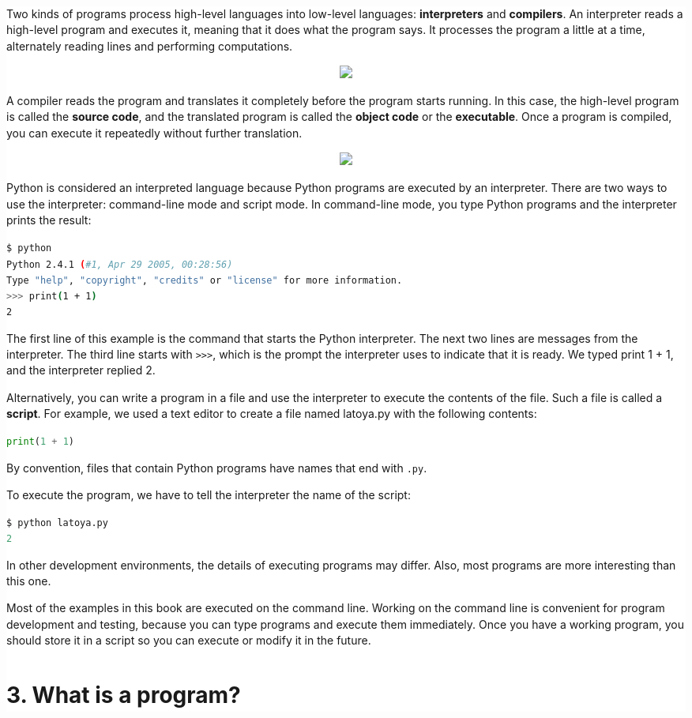 Two kinds of programs process high-level languages into low-level languages: **interpreters** and **compilers**. An interpreter reads a high-level program and executes it, meaning that it does what the program says. It processes the program a little at a time, alternately reading lines and performing computations.

<div style="text-align: center;"><img src="https://www.greenteapress.com/thinkpython/thinkCSpy/html/illustrations/interpret.png"></div>

A compiler reads the program and translates it completely before the program starts running. In this case, the high-level program is called the **source code**, and the translated program is called the **object code** or the **executable**. Once a program is compiled, you can execute it repeatedly without further translation.

<div style="text-align: center;"><img src="https://www.greenteapress.com/thinkpython/thinkCSpy/html/illustrations/compile.png"></div>

Python is considered an interpreted language because Python programs are executed by an interpreter. There are two ways to use the interpreter: command-line mode and script mode. In command-line mode, you type Python programs and the interpreter prints the result:

```bash
$ python
Python 2.4.1 (#1, Apr 29 2005, 00:28:56)
Type "help", "copyright", "credits" or "license" for more information.
>>> print(1 + 1)
2
```

The first line of this example is the command that starts the Python interpreter. The next two lines are messages from the interpreter. The third line starts with `>>>`, which is the prompt the interpreter uses to indicate that it is ready. We typed print 1 + 1, and the interpreter replied 2.

Alternatively, you can write a program in a file and use the interpreter to execute the contents of the file. Such a file is called a **script**. For example, we used a text editor to create a file named latoya.py with the following contents:

```python
print(1 + 1)
```

By convention, files that contain Python programs have names that end with `.py`.

To execute the program, we have to tell the interpreter the name of the script:

```python
$ python latoya.py
2
```

In other development environments, the details of executing programs may differ. Also, most programs are more interesting than this one.

Most of the examples in this book are executed on the command line. Working on the command line is convenient for program development and testing, because you can type programs and execute them immediately. Once you have a working program, you should store it in a script so you can execute or modify it in the future.

# 3. What is a program?
